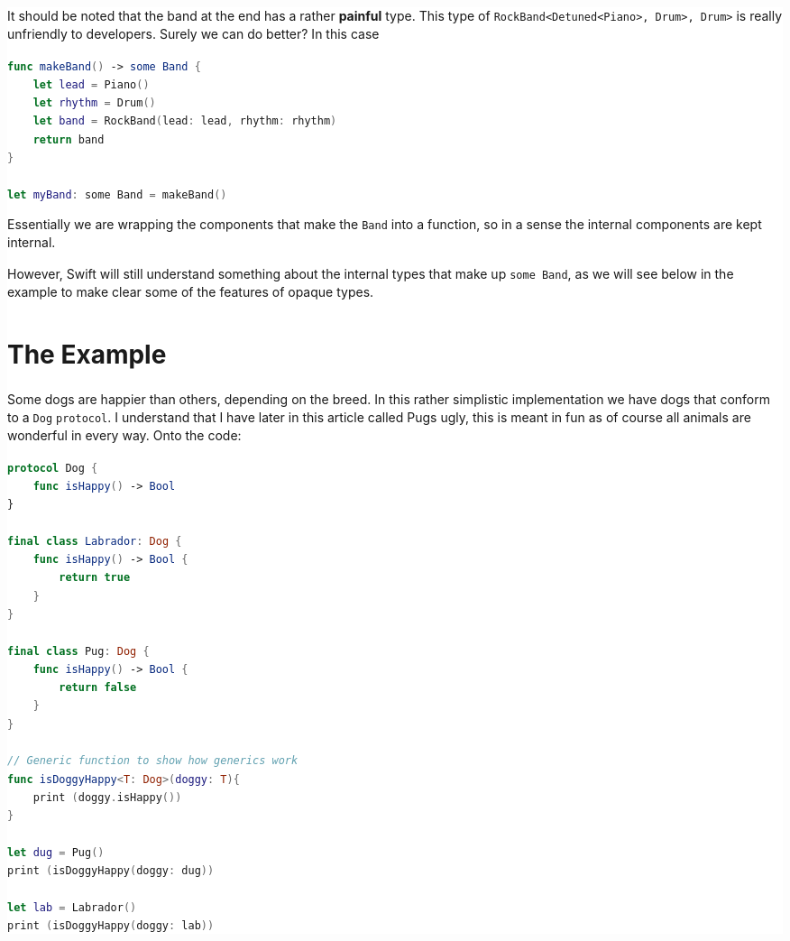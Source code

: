 It should be noted that the band at the end has a rather **painful** type. This type of `RockBand<Detuned<Piano>, Drum>, Drum>` is really unfriendly to developers. Surely we can do better? In this case

```swift
func makeBand() -> some Band {
    let lead = Piano()
    let rhythm = Drum()
    let band = RockBand(lead: lead, rhythm: rhythm)
    return band
}

let myBand: some Band = makeBand()
```

Essentially we are wrapping the components that make the `Band` into a function, so in a sense the internal components are kept internal. 

However, Swift will still understand something about the internal types that make up `some Band`, as we will see below in the example to make clear some of the features of opaque types.

# The Example
Some dogs are happier than others, depending on the breed. In this rather simplistic implementation we have dogs that conform to a `Dog` `protocol`. I understand that I have later in this article called Pugs ugly, this is meant in fun as of course all animals are wonderful in every way. Onto the code:

```swift
protocol Dog {
    func isHappy() -> Bool
}

final class Labrador: Dog {
    func isHappy() -> Bool {
        return true
    }
}

final class Pug: Dog {
    func isHappy() -> Bool {
        return false
    }
}

// Generic function to show how generics work
func isDoggyHappy<T: Dog>(doggy: T){
    print (doggy.isHappy())
}

let dug = Pug()
print (isDoggyHappy(doggy: dug))

let lab = Labrador()
print (isDoggyHappy(doggy: lab))
```
